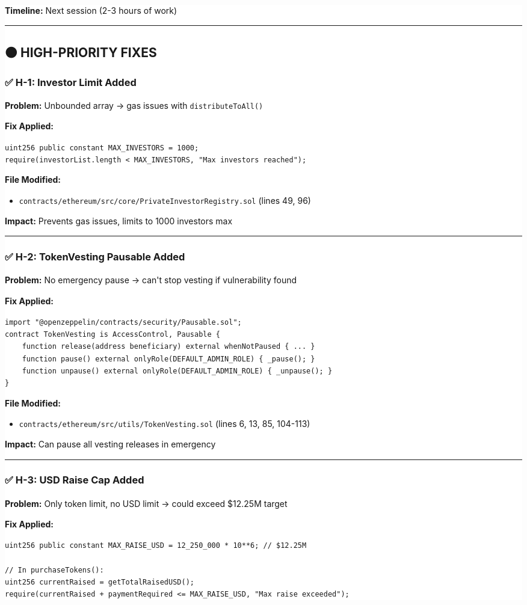 **Timeline:** Next session (2-3 hours of work)

---

## 🟠 HIGH-PRIORITY FIXES

### **✅ H-1: Investor Limit Added**

**Problem:** Unbounded array → gas issues with `distributeToAll()`

**Fix Applied:**
```solidity
uint256 public constant MAX_INVESTORS = 1000;
require(investorList.length < MAX_INVESTORS, "Max investors reached");
```

**File Modified:**
- `contracts/ethereum/src/core/PrivateInvestorRegistry.sol` (lines 49, 96)

**Impact:** Prevents gas issues, limits to 1000 investors max

---

### **✅ H-2: TokenVesting Pausable Added**

**Problem:** No emergency pause → can't stop vesting if vulnerability found

**Fix Applied:**
```solidity
import "@openzeppelin/contracts/security/Pausable.sol";
contract TokenVesting is AccessControl, Pausable {
    function release(address beneficiary) external whenNotPaused { ... }
    function pause() external onlyRole(DEFAULT_ADMIN_ROLE) { _pause(); }
    function unpause() external onlyRole(DEFAULT_ADMIN_ROLE) { _unpause(); }
}
```

**File Modified:**
- `contracts/ethereum/src/utils/TokenVesting.sol` (lines 6, 13, 85, 104-113)

**Impact:** Can pause all vesting releases in emergency

---

### **✅ H-3: USD Raise Cap Added**

**Problem:** Only token limit, no USD limit → could exceed $12.25M target

**Fix Applied:**
```solidity
uint256 public constant MAX_RAISE_USD = 12_250_000 * 10**6; // $12.25M

// In purchaseTokens():
uint256 currentRaised = getTotalRaisedUSD();
require(currentRaised + paymentRequired <= MAX_RAISE_USD, "Max raise exceeded");
```
